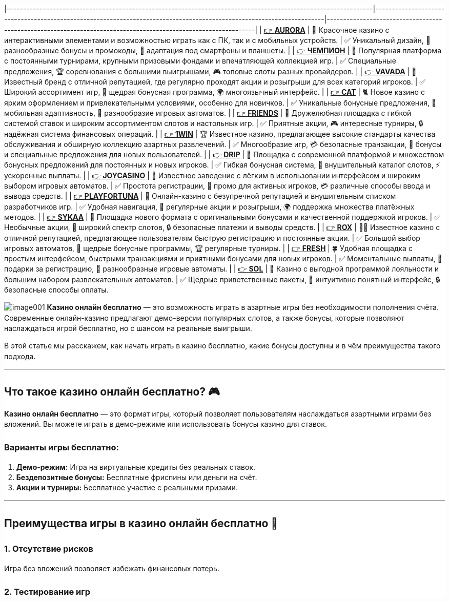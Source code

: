 |---------------------------------------------------------------------------------------------------------------|----------------------------------------------------------------------------------------------------------------------|---------------------------------------------------------------------------------------------------------------|
| [👉 **AURORA**](https://10trafic-stat2.com/click/668546556bcc6313411604bc/6766/13031/subaccount)               | 🌌 Красочное казино с интерактивными элементами и возможностью играть как с ПК, так и с мобильных устройств.         | ✅ Уникальный дизайн, 🎁 разнообразные бонусы и промокоды, 📱 адаптация под смартфоны и планшеты.             |
| [👉 **ЧЕМПИОН**](https://temon-gter.cfd/go/9n8?p56190p303844p3509t17502)                                        | 🏅 Популярная платформа с постоянными турнирами, крупными призовыми фондами и впечатляющей коллекцией игр.           | ✅ Специальные предложения, 🏆 соревнования с большими выигрышами, 🎮 топовые слоты разных провайдеров.         |
| [👉 **VAVADA**](https://partnervavadarv.com?promo=75590753-cc8b-4c4a-8d71-99b7a2293439-jud&target=register)     | 💼 Известный бренд с отличной репутацией, где регулярно проходят акции и розыгрыши для всех категорий игроков.        | ✅ Широкий ассортимент игр, 🎁 щедрая бонусная программа, 🌍 многоязычный интерфейс.                           |
| [👉 **CAT**](https://catchthecatthree.com/d1bfb4f94)                                                           | 🐈 Новое казино с ярким оформлением и привлекательными условиями, особенно для новичков.                              | ✅ Уникальные бонусные предложения, 📱 мобильная адаптивность, 🎰 разнообразие игровых автоматов.              |
| [👉 **FRIENDS**](https://gofriends.vc/FRJUD)                                                                   | 🎉 Дружелюбная площадка с гибкой системой ставок и широким ассортиментом слотов и настольных игр.                      | ✅ Приятные акции, 🎮 интересные турниры, 🔒 надёжная система финансовых операций.                             |
| [👉 **1WIN**](https://brandplay.link/9sD8CZLQ)                                                                 | 🏆 Известное казино, предлагающее высокие стандарты качества обслуживания и обширную коллекцию азартных развлечений.  | ✅ Многообразие игр, 💳 безопасные транзакции, 🎁 бонусы и специальные предложения для новых пользователей.    |
| [👉 **DRIP**](https://drp-irrs01.com/c4bf3bd2f)                                                                | 🚀 Площадка с современной платформой и множеством бонусных предложений для постоянных и новых игроков.                | ✅ Гибкая бонусная система, 🎰 внушительный каталог слотов, ⚡ ускоренные выплаты.                             |
| [👉 **JOYCASINO**](https://rpc30.call2me.pro/?/ru/registration?apkpop=0&partner=p24970p3289525p8e5d)           | 🎊 Известное заведение с лёгким в использовании интерфейсом и широким выбором игровых автоматов.                       | ✅ Простота регистрации, 🎁 промо для активных игроков, 💳 различные способы ввода и вывода средств.           |
| [👉 **PLAYFORTUNA**](https://4v4rg0e52p.com/alt/playfortuna?27f770988db651f9cc8f16742d88cecd)                  | 🎰 Онлайн-казино с безупречной репутацией и внушительным списком разработчиков игр.                                   | ✅ Удобная навигация, 🎁 регулярные акции и розыгрыши, 🌍 поддержка множества платёжных методов.               |
| [👉 **SYKAA**](https://s-four-way.com?source=jud&pid=30697)                                                    | 🌠 Площадка нового формата с оригинальными бонусами и качественной поддержкой игроков.                                | ✅ Необычные акции, 🎰 широкий спектр слотов, 🔒 безопасные платежи и выводы средств.                          |
| [👉 **ROX**](https://rox-pvwfpjgcxe.com/c55c4faad)                                                             | 🏴‍☠️ Известное казино с отличной репутацией, предлагающее пользователям быструю регистрацию и постоянные акции.       | ✅ Большой выбор игровых автоматов, 🎁 щедрые бонусные программы, 🏆 регулярные турниры.                        |
| [👉 **FRESH**](https://fresh-eumwkxwao.com/c48bec95c)                                                          | 🍀 Удобная площадка с простым интерфейсом, быстрыми транзакциями и приятными бонусами для новых игроков.              | ✅ Моментальные выплаты, 🎁 подарки за регистрацию, 🎰 разнообразные игровые автоматы.                          |
| [👉 **SOL**](https://sol-mmtdzfbaco.com/ccea5aac8)                                                             | 🌅 Казино с выгодной программой лояльности и большим набором развлекательных автоматов.                               | ✅ Щедрые приветственные пакеты, 🌟 интуитивно понятный интерфейс, 🔒 безопасные способы оплаты.

![image001](https://github.com/user-attachments/assets/e97cacd0-dc02-40db-8b9b-1dd8dce8c385)
**Казино онлайн бесплатно** — это возможность играть в азартные игры без необходимости пополнения счёта. Современные онлайн-казино предлагают демо-версии популярных слотов, а также бонусы, которые позволяют наслаждаться игрой бесплатно, но с шансом на реальные выигрыши.  

В этой статье мы расскажем, как начать играть в казино бесплатно, какие бонусы доступны и в чём преимущества такого подхода.  

---

## Что такое казино онлайн бесплатно? 🎮  

**Казино онлайн бесплатно** — это формат игры, который позволяет пользователям наслаждаться азартными играми без вложений. Вы можете играть в демо-режиме или использовать бонусы казино для ставок.  

### Варианты игры бесплатно:  
1. **Демо-режим:** Игра на виртуальные кредиты без реальных ставок.  
2. **Бездепозитные бонусы:** Бесплатные фриспины или деньги на счёт.  
3. **Акции и турниры:** Бесплатное участие с реальными призами.  

---

## Преимущества игры в казино онлайн бесплатно 🌟  

### 1. **Отсутствие рисков**  
Игра без вложений позволяет избежать финансовых потерь.  

### 2. **Тестирование игр**  